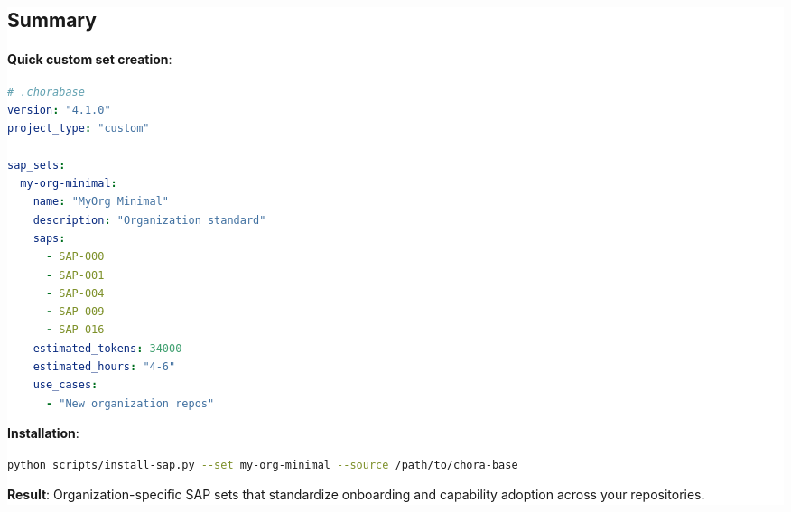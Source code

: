 
## Summary

**Quick custom set creation**:

```yaml
# .chorabase
version: "4.1.0"
project_type: "custom"

sap_sets:
  my-org-minimal:
    name: "MyOrg Minimal"
    description: "Organization standard"
    saps:
      - SAP-000
      - SAP-001
      - SAP-004
      - SAP-009
      - SAP-016
    estimated_tokens: 34000
    estimated_hours: "4-6"
    use_cases:
      - "New organization repos"
```

**Installation**:
```bash
python scripts/install-sap.py --set my-org-minimal --source /path/to/chora-base
```

**Result**: Organization-specific SAP sets that standardize onboarding and capability adoption across your repositories.
